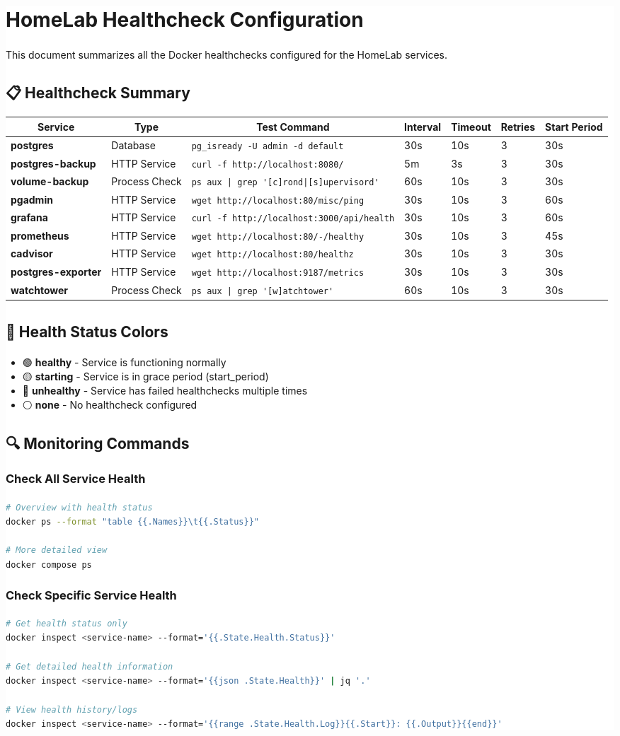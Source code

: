 # HomeLab Healthcheck Configuration

This document summarizes all the Docker healthchecks configured for the HomeLab services.

## 📋 Healthcheck Summary

| Service | Type | Test Command | Interval | Timeout | Retries | Start Period |
|---------|------|-------------|----------|---------|---------|--------------|
| **postgres** | Database | `pg_isready -U admin -d default` | 30s | 10s | 3 | 30s |
| **postgres-backup** | HTTP Service | `curl -f http://localhost:8080/` | 5m | 3s | 3 | 30s |
| **volume-backup** | Process Check | `ps aux \| grep '[c]rond\|[s]upervisord'` | 60s | 10s | 3 | 30s |
| **pgadmin** | HTTP Service | `wget http://localhost:80/misc/ping` | 30s | 10s | 3 | 60s |
| **grafana** | HTTP Service | `curl -f http://localhost:3000/api/health` | 30s | 10s | 3 | 60s |
| **prometheus** | HTTP Service | `wget http://localhost:80/-/healthy` | 30s | 10s | 3 | 45s |
| **cadvisor** | HTTP Service | `wget http://localhost:80/healthz` | 30s | 10s | 3 | 30s |
| **postgres-exporter** | HTTP Service | `wget http://localhost:9187/metrics` | 30s | 10s | 3 | 30s |
| **watchtower** | Process Check | `ps aux \| grep '[w]atchtower'` | 60s | 10s | 3 | 30s |

## 🏥 Health Status Colors

- 🟢 **healthy** - Service is functioning normally
- 🟡 **starting** - Service is in grace period (start_period)
- 🔴 **unhealthy** - Service has failed healthchecks multiple times
- ⚪ **none** - No healthcheck configured

## 🔍 Monitoring Commands

### Check All Service Health
```bash
# Overview with health status
docker ps --format "table {{.Names}}\t{{.Status}}"

# More detailed view
docker compose ps
```

### Check Specific Service Health
```bash
# Get health status only
docker inspect <service-name> --format='{{.State.Health.Status}}'

# Get detailed health information
docker inspect <service-name> --format='{{json .State.Health}}' | jq '.'

# View health history/logs
docker inspect <service-name> --format='{{range .State.Health.Log}}{{.Start}}: {{.Output}}{{end}}'
```
